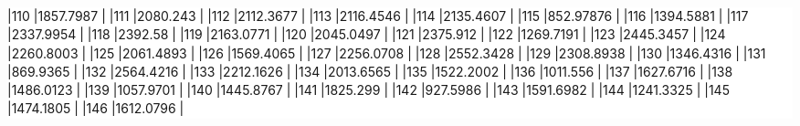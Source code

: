 |110   |1857.7987 |
|111   |2080.243  |
|112   |2112.3677 |
|113   |2116.4546 |
|114   |2135.4607 |
|115   |852.97876 |
|116   |1394.5881 |
|117   |2337.9954 |
|118   |2392.58   |
|119   |2163.0771 |
|120   |2045.0497 |
|121   |2375.912  |
|122   |1269.7191 |
|123   |2445.3457 |
|124   |2260.8003 |
|125   |2061.4893 |
|126   |1569.4065 |
|127   |2256.0708 |
|128   |2552.3428 |
|129   |2308.8938 |
|130   |1346.4316 |
|131   |869.9365  |
|132   |2564.4216 |
|133   |2212.1626 |
|134   |2013.6565 |
|135   |1522.2002 |
|136   |1011.556  |
|137   |1627.6716 |
|138   |1486.0123 |
|139   |1057.9701 |
|140   |1445.8767 |
|141   |1825.299  |
|142   |927.5986  |
|143   |1591.6982 |
|144   |1241.3325 |
|145   |1474.1805 |
|146   |1612.0796 |